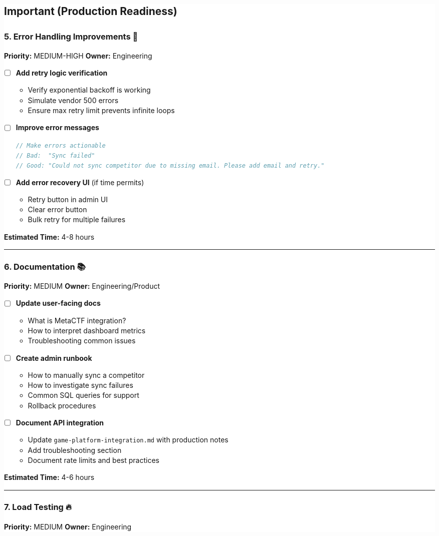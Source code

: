 ## Important (Production Readiness)

### 5. Error Handling Improvements 🐛
**Priority:** MEDIUM-HIGH
**Owner:** Engineering

- [ ] **Add retry logic verification**
  - Verify exponential backoff is working
  - Simulate vendor 500 errors
  - Ensure max retry limit prevents infinite loops

- [ ] **Improve error messages**
  ```typescript
  // Make errors actionable
  // Bad:  "Sync failed"
  // Good: "Could not sync competitor due to missing email. Please add email and retry."
  ```

- [ ] **Add error recovery UI** (if time permits)
  - Retry button in admin UI
  - Clear error button
  - Bulk retry for multiple failures

**Estimated Time:** 4-8 hours

---

### 6. Documentation 📚
**Priority:** MEDIUM
**Owner:** Engineering/Product

- [ ] **Update user-facing docs**
  - What is MetaCTF integration?
  - How to interpret dashboard metrics
  - Troubleshooting common issues

- [ ] **Create admin runbook**
  - How to manually sync a competitor
  - How to investigate sync failures
  - Common SQL queries for support
  - Rollback procedures

- [ ] **Document API integration**
  - Update `game-platform-integration.md` with production notes
  - Add troubleshooting section
  - Document rate limits and best practices

**Estimated Time:** 4-6 hours

---

### 7. Load Testing 🔥
**Priority:** MEDIUM
**Owner:** Engineering

